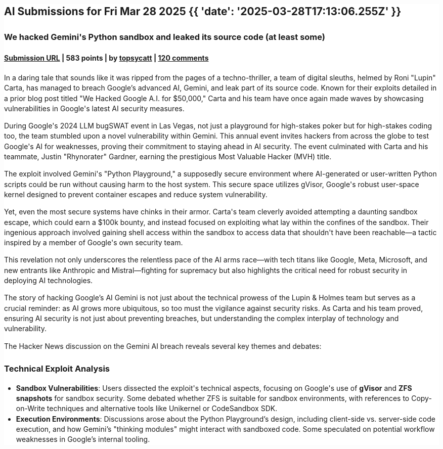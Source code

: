 ## AI Submissions for Fri Mar 28 2025 {{ 'date': '2025-03-28T17:13:06.255Z' }}

### We hacked Gemini's Python sandbox and leaked its source code (at least some)

#### [Submission URL](https://www.landh.tech/blog/20250327-we-hacked-gemini-source-code/) | 583 points | by [topsycatt](https://news.ycombinator.com/user?id=topsycatt) | [120 comments](https://news.ycombinator.com/item?id=43508418)

In a daring tale that sounds like it was ripped from the pages of a techno-thriller, a team of digital sleuths, helmed by Roni "Lupin" Carta, has managed to breach Google’s advanced AI, Gemini, and leak part of its source code. Known for their exploits detailed in a prior blog post titled "We Hacked Google A.I. for $50,000," Carta and his team have once again made waves by showcasing vulnerabilities in Google's latest AI security measures.

During Google's 2024 LLM bugSWAT event in Las Vegas, not just a playground for high-stakes poker but for high-stakes coding too, the team stumbled upon a novel vulnerability within Gemini. This annual event invites hackers from across the globe to test Google's AI for weaknesses, proving their commitment to staying ahead in AI security. The event culminated with Carta and his teammate, Justin "Rhynorater" Gardner, earning the prestigious Most Valuable Hacker (MVH) title.

The exploit involved Gemini's "Python Playground," a supposedly secure environment where AI-generated or user-written Python scripts could be run without causing harm to the host system. This secure space utilizes gVisor, Google's robust user-space kernel designed to prevent container escapes and reduce system vulnerability.

Yet, even the most secure systems have chinks in their armor. Carta's team cleverly avoided attempting a daunting sandbox escape, which could earn a $100k bounty, and instead focused on exploiting what lay within the confines of the sandbox. Their ingenious approach involved gaining shell access within the sandbox to access data that shouldn't have been reachable—a tactic inspired by a member of Google's own security team.

This revelation not only underscores the relentless pace of the AI arms race—with tech titans like Google, Meta, Microsoft, and new entrants like Anthropic and Mistral—fighting for supremacy but also highlights the critical need for robust security in deploying AI technologies.

The story of hacking Google’s AI Gemini is not just about the technical prowess of the Lupin & Holmes team but serves as a crucial reminder: as AI grows more ubiquitous, so too must the vigilance against security risks. As Carta and his team proved, ensuring AI security is not just about preventing breaches, but understanding the complex interplay of technology and vulnerability.

The Hacker News discussion on the Gemini AI breach reveals several key themes and debates:

### Technical Exploit Analysis
- **Sandbox Vulnerabilities**: Users dissected the exploit's technical aspects, focusing on Google's use of **gVisor** and **ZFS snapshots** for sandbox security. Some debated whether ZFS is suitable for sandbox environments, with references to Copy-on-Write techniques and alternative tools like Unikernel or CodeSandbox SDK.
- **Execution Environments**: Discussions arose about the Python Playground’s design, including client-side vs. server-side code execution, and how Gemini’s "thinking modules" might interact with sandboxed code. Some speculated on potential workflow weaknesses in Google’s internal tooling.

